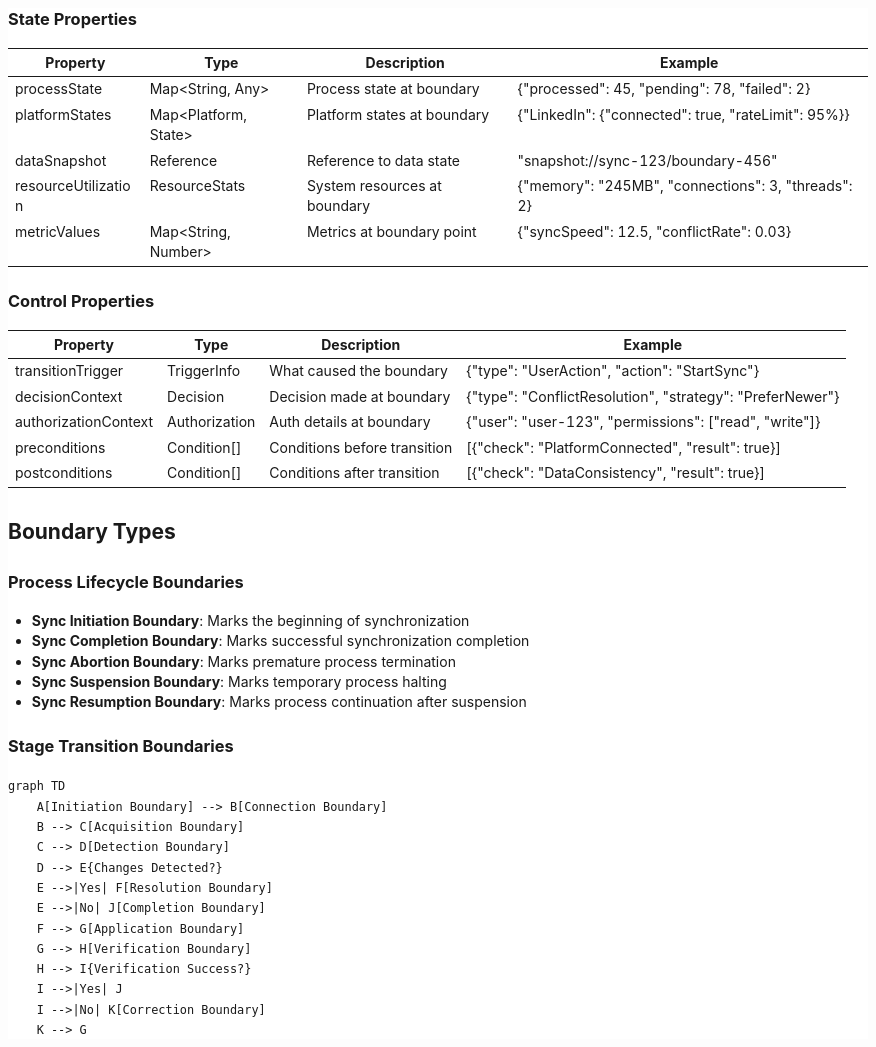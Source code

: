 ### State Properties
| Property | Type | Description | Example |
|----------|------|-------------|---------|
| processState | Map<String, Any> | Process state at boundary | {"processed": 45, "pending": 78, "failed": 2} |
| platformStates | Map<Platform, State> | Platform states at boundary | {"LinkedIn": {"connected": true, "rateLimit": 95%}} |
| dataSnapshot | Reference | Reference to data state | "snapshot://sync-123/boundary-456" |
| resourceUtilization | ResourceStats | System resources at boundary | {"memory": "245MB", "connections": 3, "threads": 2} |
| metricValues | Map<String, Number> | Metrics at boundary point | {"syncSpeed": 12.5, "conflictRate": 0.03} |

### Control Properties
| Property | Type | Description | Example |
|----------|------|-------------|---------|
| transitionTrigger | TriggerInfo | What caused the boundary | {"type": "UserAction", "action": "StartSync"} |
| decisionContext | Decision | Decision made at boundary | {"type": "ConflictResolution", "strategy": "PreferNewer"} |
| authorizationContext | Authorization | Auth details at boundary | {"user": "user-123", "permissions": ["read", "write"]} |
| preconditions | Condition[] | Conditions before transition | [{"check": "PlatformConnected", "result": true}] |
| postconditions | Condition[] | Conditions after transition | [{"check": "DataConsistency", "result": true}] |

## Boundary Types

### Process Lifecycle Boundaries
- **Sync Initiation Boundary**: Marks the beginning of synchronization
- **Sync Completion Boundary**: Marks successful synchronization completion
- **Sync Abortion Boundary**: Marks premature process termination
- **Sync Suspension Boundary**: Marks temporary process halting
- **Sync Resumption Boundary**: Marks process continuation after suspension

### Stage Transition Boundaries
```mermaid
graph TD
    A[Initiation Boundary] --> B[Connection Boundary]
    B --> C[Acquisition Boundary]
    C --> D[Detection Boundary]
    D --> E{Changes Detected?}
    E -->|Yes| F[Resolution Boundary]
    E -->|No| J[Completion Boundary]
    F --> G[Application Boundary]
    G --> H[Verification Boundary]
    H --> I{Verification Success?}
    I -->|Yes| J
    I -->|No| K[Correction Boundary]
    K --> G
```
